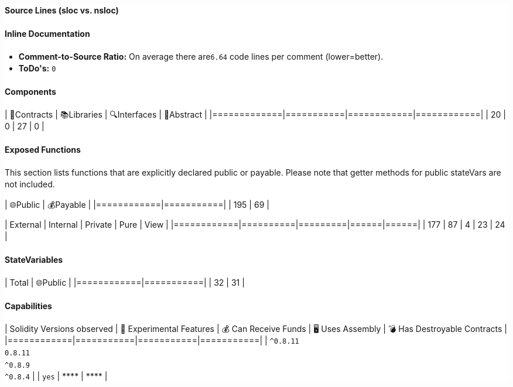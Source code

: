 #### <span id=t-source-lines>Source Lines (sloc vs. nsloc)</span>

<div class="wrapper" style="max-width: 512px; margin: auto">
    <canvas id="chart-nsloc-total"></canvas>
</div>

#### <span id=t-inline-documentation>Inline Documentation</span>

- **Comment-to-Source Ratio:** On average there are`6.64` code lines per comment (lower=better).
- **ToDo's:** `0` 

#### <span id=t-components>Components</span>

| 📝Contracts   | 📚Libraries | 🔍Interfaces | 🎨Abstract |
|=============|===========|============|============|
| 20 | 0  | 27  | 0 |

#### <span id=t-exposed-functions>Exposed Functions</span>

This section lists functions that are explicitly declared public or payable. Please note that getter methods for public stateVars are not included.  

| 🌐Public   | 💰Payable |
|============|===========|
| 195 | 69  | 

| External   | Internal | Private | Pure | View |
|============|==========|=========|======|======|
| 177 | 87  | 4 | 23 | 24 |

#### <span id=t-statevariables>StateVariables</span>

| Total      | 🌐Public  |
|============|===========|
| 32  | 31 |

#### <span id=t-capabilities>Capabilities</span>

| Solidity Versions observed | 🧪 Experimental Features | 💰 Can Receive Funds | 🖥 Uses Assembly | 💣 Has Destroyable Contracts | 
|============|===========|===========|===========|
| `^0.8.11`<br/>`0.8.11`<br/>`^0.8.9`<br/>`^0.8.4` |  | `yes` | **** | **** | 
